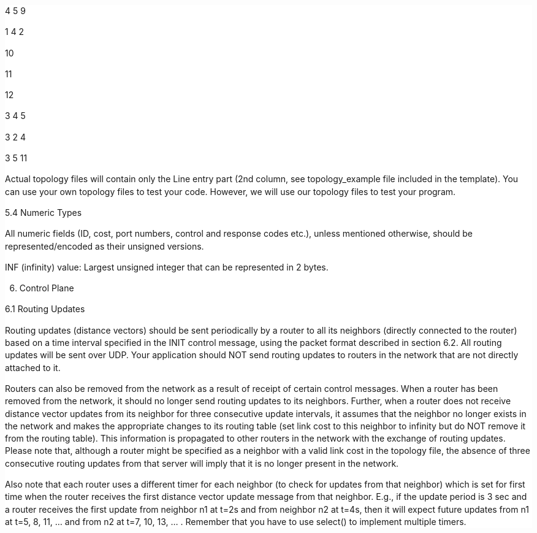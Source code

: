 4 5 9

1 4 2

10

11

12

3 4 5

3 2 4

3 5 11

Actual topology files will contain only the Line entry part (2nd column, see topology_example file included in the template). You can use 
your own topology files to test your code. However, we will use our topology files to test your program.

5.4 Numeric Types

All numeric fields (ID, cost, port numbers, control and response codes etc.), unless mentioned otherwise, should be represented/encoded 
as their unsigned versions.

INF (infinity) value: Largest unsigned integer that can be represented in 2 bytes.

6. Control Plane

6.1 Routing Updates

Routing updates (distance vectors) should be sent periodically by a router to all its neighbors  (directly connected to the router) based 
on a time interval specified in the INIT control message, using the packet format described in section 6.2. All routing updates will be 
sent over UDP. Your application should NOT send routing updates to routers in the network that are not directly attached to it.

Routers can also be removed from the network as a result of receipt of certain control messages. When a router has been removed from the 
network, it should no longer send routing updates to its neighbors. Further, when a router does not receive distance vector updates from 
its neighbor for three consecutive update intervals, it assumes that the neighbor no longer exists in the network and makes the 
appropriate changes to its routing table (set link cost to this neighbor to infinity but do NOT remove it from the routing table). This 
information is propagated to other routers in the network with the exchange of routing updates. Please note that, although a router might 
be specified as a neighbor with a valid link cost in the topology file, the absence of three consecutive routing updates from that server 
will imply that it is no longer present in the network.

Also note that each router uses a different timer for each neighbor (to check for updates from that neighbor) which is set for first time 
when the router receives the first distance vector update message from that neighbor. E.g., if the update period is 3 sec and a router 
receives the first update from neighbor n1 at t=2s and from neighbor n2 at t=4s, then it will expect future updates from n1 at t=5, 8, 
11, … and from n2 at t=7, 10, 13, … . Remember that you have to use select() to implement multiple timers.
